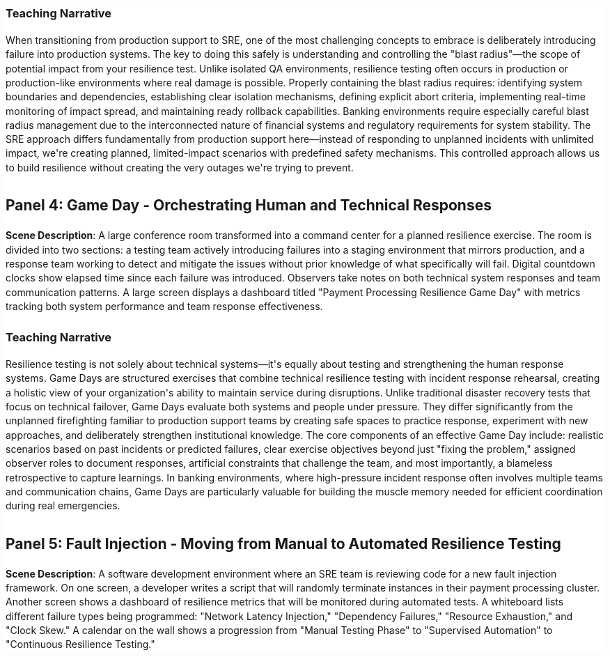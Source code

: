 ### Teaching Narrative
When transitioning from production support to SRE, one of the most challenging concepts to embrace is deliberately introducing failure into production systems. The key to doing this safely is understanding and controlling the "blast radius"—the scope of potential impact from your resilience test. Unlike isolated QA environments, resilience testing often occurs in production or production-like environments where real damage is possible. Properly containing the blast radius requires: identifying system boundaries and dependencies, establishing clear isolation mechanisms, defining explicit abort criteria, implementing real-time monitoring of impact spread, and maintaining ready rollback capabilities. Banking environments require especially careful blast radius management due to the interconnected nature of financial systems and regulatory requirements for system stability. The SRE approach differs fundamentally from production support here—instead of responding to unplanned incidents with unlimited impact, we're creating planned, limited-impact scenarios with predefined safety mechanisms. This controlled approach allows us to build resilience without creating the very outages we're trying to prevent.

## Panel 4: Game Day - Orchestrating Human and Technical Responses
**Scene Description**: A large conference room transformed into a command center for a planned resilience exercise. The room is divided into two sections: a testing team actively introducing failures into a staging environment that mirrors production, and a response team working to detect and mitigate the issues without prior knowledge of what specifically will fail. Digital countdown clocks show elapsed time since each failure was introduced. Observers take notes on both technical system responses and team communication patterns. A large screen displays a dashboard titled "Payment Processing Resilience Game Day" with metrics tracking both system performance and team response effectiveness.

### Teaching Narrative
Resilience testing is not solely about technical systems—it's equally about testing and strengthening the human response systems. Game Days are structured exercises that combine technical resilience testing with incident response rehearsal, creating a holistic view of your organization's ability to maintain service during disruptions. Unlike traditional disaster recovery tests that focus on technical failover, Game Days evaluate both systems and people under pressure. They differ significantly from the unplanned firefighting familiar to production support teams by creating safe spaces to practice response, experiment with new approaches, and deliberately strengthen institutional knowledge. The core components of an effective Game Day include: realistic scenarios based on past incidents or predicted failures, clear exercise objectives beyond just "fixing the problem," assigned observer roles to document responses, artificial constraints that challenge the team, and most importantly, a blameless retrospective to capture learnings. In banking environments, where high-pressure incident response often involves multiple teams and communication chains, Game Days are particularly valuable for building the muscle memory needed for efficient coordination during real emergencies.

## Panel 5: Fault Injection - Moving from Manual to Automated Resilience Testing
**Scene Description**: A software development environment where an SRE team is reviewing code for a new fault injection framework. On one screen, a developer writes a script that will randomly terminate instances in their payment processing cluster. Another screen shows a dashboard of resilience metrics that will be monitored during automated tests. A whiteboard lists different failure types being programmed: "Network Latency Injection," "Dependency Failures," "Resource Exhaustion," and "Clock Skew." A calendar on the wall shows a progression from "Manual Testing Phase" to "Supervised Automation" to "Continuous Resilience Testing."
